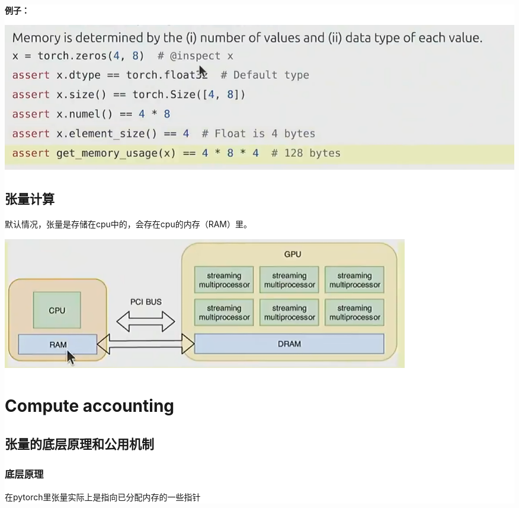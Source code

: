 **例子：**

![image.png](image%209.png)

## 张量计算

默认情况，张量是存储在cpu中的，会存在cpu的内存（RAM）里。

![image.png](image%2010.png)

# Compute accounting

## 张量的底层原理和公用机制

### 底层原理

在pytorch里张量实际上是指向已分配内存的一些指针
